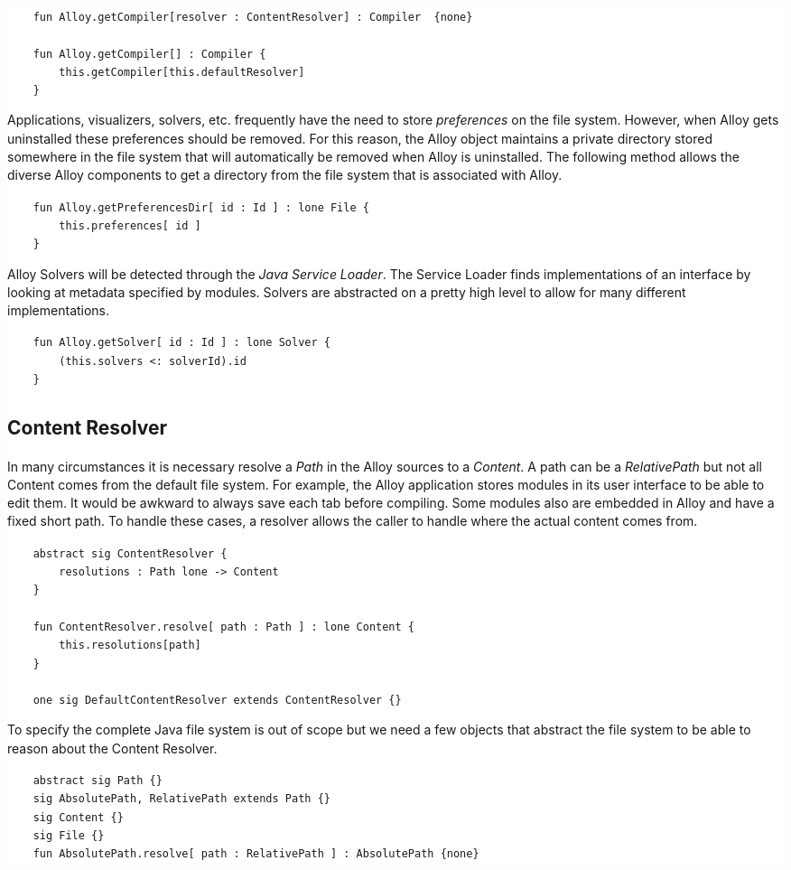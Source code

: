 ```alloy
	fun Alloy.getCompiler[resolver : ContentResolver] : Compiler  {none}

	fun Alloy.getCompiler[] : Compiler { 
		this.getCompiler[this.defaultResolver]
	}
```
Applications, visualizers, solvers, etc. frequently have the need to store _preferences_ on the file system. However,
when Alloy gets uninstalled these preferences should be removed. For this reason, the Alloy object maintains 
a private directory stored somewhere in the file system that will automatically be removed when Alloy is uninstalled.
The following method allows the diverse Alloy components to get a directory from the file system that is associated
with Alloy.
```alloy
	fun Alloy.getPreferencesDir[ id : Id ] : lone File {
		this.preferences[ id ]
	}
```
Alloy Solvers will be detected through the _Java Service Loader_. The Service Loader finds implementations of 
an interface by looking at metadata specified by modules. Solvers are abstracted on a pretty high level to allow
for many different implementations.
```alloy
	fun Alloy.getSolver[ id : Id ] : lone Solver {
		(this.solvers <: solverId).id
	}
```

## Content Resolver

In many circumstances it is necessary resolve a _Path_ in the Alloy sources to a _Content_.
A path can be a _RelativePath_ but not all Content comes from the default file system. 
For example, the Alloy application stores modules in its user interface to be able to edit them. 
It would be awkward to always save each tab before compiling. Some modules also are embedded 
in Alloy and have a fixed short path. To handle these cases, a resolver allows the caller to 
handle where the actual content comes from. 
```alloy
	abstract sig ContentResolver {
		resolutions : Path lone -> Content
	}

	fun ContentResolver.resolve[ path : Path ] : lone Content {
		this.resolutions[path]
	}	

	one sig DefaultContentResolver extends ContentResolver {}
```
To specify the complete Java file system is out of scope but we need a few objects that abstract the
file system to be able to reason about the Content Resolver.
```alloy
	abstract sig Path {}
	sig AbsolutePath, RelativePath extends Path {}
	sig Content {}
	sig File {}		
	fun AbsolutePath.resolve[ path : RelativePath ] : AbsolutePath {none}
```
	